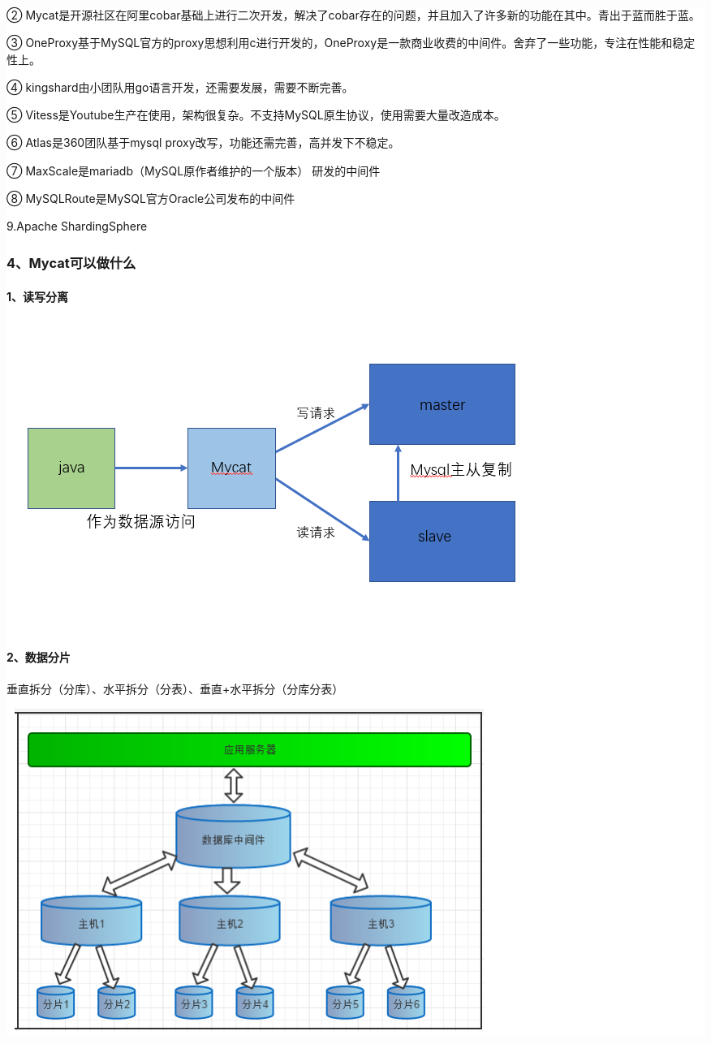 ② Mycat是开源社区在阿里cobar基础上进行二次开发，解决了cobar存在的问题，并且加入了许多新的功能在其中。青出于蓝而胜于蓝。 

③ OneProxy基于MySQL官方的proxy思想利用c进行开发的，OneProxy是一款商业收费的中间件。舍弃了一些功能，专注在性能和稳定性上。 

④ kingshard由小团队用go语言开发，还需要发展，需要不断完善。 

⑤ Vitess是Youtube生产在使用，架构很复杂。不支持MySQL原生协议，使用需要大量改造成本。 

⑥ Atlas是360团队基于mysql proxy改写，功能还需完善，高并发下不稳定。 

⑦ MaxScale是mariadb（MySQL原作者维护的一个版本） 研发的中间件 

⑧ MySQLRoute是MySQL官方Oracle公司发布的中间件

9.Apache ShardingSphere

### 4、Mycat可以做什么

#### 1、读写分离  

![](images/Mycat做读写分离.bmp)

#### 2、数据分片 

垂直拆分（分库）、水平拆分（分表）、垂直+水平拆分（分库分表） 

![](images/mycat分片.bmp)

